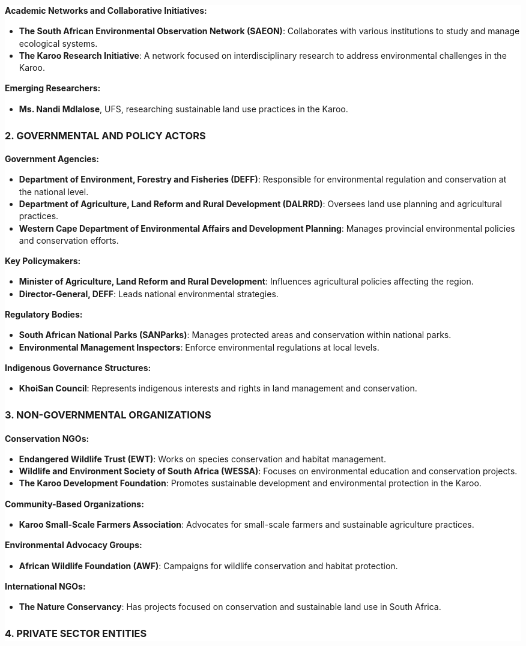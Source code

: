 **Academic Networks and Collaborative Initiatives:**
- **The South African Environmental Observation Network (SAEON)**: Collaborates with various institutions to study and manage ecological systems.
- **The Karoo Research Initiative**: A network focused on interdisciplinary research to address environmental challenges in the Karoo.

**Emerging Researchers:**
- **Ms. Nandi Mdlalose**, UFS, researching sustainable land use practices in the Karoo.

### 2. GOVERNMENTAL AND POLICY ACTORS

**Government Agencies:**
- **Department of Environment, Forestry and Fisheries (DEFF)**: Responsible for environmental regulation and conservation at the national level.
- **Department of Agriculture, Land Reform and Rural Development (DALRRD)**: Oversees land use planning and agricultural practices.
- **Western Cape Department of Environmental Affairs and Development Planning**: Manages provincial environmental policies and conservation efforts.

**Key Policymakers:**
- **Minister of Agriculture, Land Reform and Rural Development**: Influences agricultural policies affecting the region.
- **Director-General, DEFF**: Leads national environmental strategies.

**Regulatory Bodies:**
- **South African National Parks (SANParks)**: Manages protected areas and conservation within national parks.
- **Environmental Management Inspectors**: Enforce environmental regulations at local levels.

**Indigenous Governance Structures:**
- **KhoiSan Council**: Represents indigenous interests and rights in land management and conservation.

### 3. NON-GOVERNMENTAL ORGANIZATIONS

**Conservation NGOs:**
- **Endangered Wildlife Trust (EWT)**: Works on species conservation and habitat management.
- **Wildlife and Environment Society of South Africa (WESSA)**: Focuses on environmental education and conservation projects.
- **The Karoo Development Foundation**: Promotes sustainable development and environmental protection in the Karoo.

**Community-Based Organizations:**
- **Karoo Small-Scale Farmers Association**: Advocates for small-scale farmers and sustainable agriculture practices.

**Environmental Advocacy Groups:**
- **African Wildlife Foundation (AWF)**: Campaigns for wildlife conservation and habitat protection.

**International NGOs:**
- **The Nature Conservancy**: Has projects focused on conservation and sustainable land use in South Africa.

### 4. PRIVATE SECTOR ENTITIES
